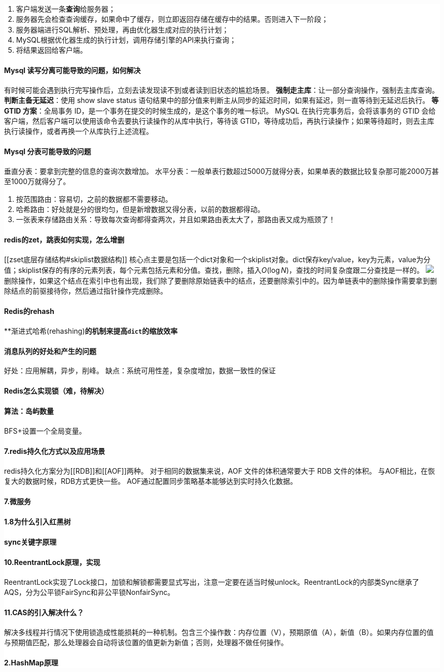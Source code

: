 1.  客户端发送一条**查询**给服务器；
2.  服务器先会检查查询缓存，如果命中了缓存，则立即返回存储在缓存中的结果。否则进入下一阶段；
3.  服务器端进行SQL解析、预处理，再由优化器生成对应的执行计划；
4.  MySQL根据优化器生成的执行计划，调用存储引擎的API来执行查询；
5.  将结果返回给客户端。

#### Mysql 读写分离可能导致的问题，如何解决
有时候可能会遇到执行完写操作后，立刻去读发现读不到或者读到旧状态的尴尬场景。
 **强制走主库**：让一部分查询操作，强制去主库查询。
**判断主备无延迟**：使用 show slave status 语句结果中的部分值来判断主从同步的延迟时间，如果有延迟，则一直等待到无延迟后执行。
**等GTID 方案**：全局事务 ID，是一个事务在提交的时候生成的，是这个事务的唯一标识。
MySQL 在执行完事务后，会将该事务的 GTID 会给客户端，然后客户端可以使用该命令去要执行读操作的从库中执行，等待该 GTID，等待成功后，再执行读操作；如果等待超时，则去主库执行读操作，或者再换一个从库执行上述流程。
#### Mysql 分表可能导致的问题
垂直分表：要拿到完整的信息的查询次数增加。
水平分表：一般单表行数超过5000万就得分表，如果单表的数据比较复杂那可能2000万甚至1000万就得分了。
1. 按范围路由：容易切，之前的数据都不需要移动。
2. 哈希路由：好处就是分的很均匀，但是新增数据又得分表，以前的数据都得动。
3. 一张表来存储路由关系：导致每次查询都得查两次，并且如果路由表太大了，那路由表又成为瓶颈了！
#### redis的zet，跳表如何实现，怎么增删
[[zset底层存储结构#skiplist数据结构]]
核心点主要是包括一个dict对象和一个skiplist对象。dict保存key/value，key为元素，value为分值；skiplist保存的有序的元素列表，每个元素包括元素和分值。查找，删除，插入$O(\log N)$，查找的时间复杂度跟二分查找是一样的。
![](https://imgconvert.csdnimg.cn/aHR0cHM6Ly9zdGF0aWMwMDEuZ2Vla2Jhbmcub3JnL3Jlc291cmNlL2ltYWdlLzY1LzZjLzY1Mzc5ZjA2NTFiYzNhN2NmZDEzYWI4Njk0YzRkMjZjLmpwZw?x-oss-process=image/format,png)
删除操作，如果这个结点在索引中也有出现，我们除了要删除原始链表中的结点，还要删除索引中的。因为单链表中的删除操作需要拿到删除结点的前驱接待你，然后通过指针操作完成删除。
#### Redis的rehash
**渐进式哈希(rehashing)**的机制来提高`dict`的缩放效率**
#### 消息队列的好处和产生的问题
好处：应用解耦，异步，削峰。
缺点：系统可用性差，复杂度增加，数据一致性的保证
#### Redis怎么实现锁（难，待解决）
#### 算法：岛屿数量
BFS+设置一个全局变量。
#### 7.redis持久化方式以及应用场景
redis持久化方案分为[[RDB]]和[[AOF]]两种。
对于相同的数据集来说，AOF 文件的体积通常要大于 RDB 文件的体积。
与AOF相比，在恢复大的数据时候，RDB方式更快一些。
AOF通过配置同步策略基本能够达到实时持久化数据。

#### 7.微服务
#### 1.8为什么引入红黑树
#### sync关键字原理
#### 10.ReentrantLock原理，实现
ReentrantLock实现了Lock接口，加锁和解锁都需要显式写出，注意一定要在适当时候unlock。ReentrantLock的内部类Sync继承了AQS，分为公平锁FairSync和非公平锁NonfairSync。
#### 11.CAS的引入解决什么？
解决多线程并行情况下使用锁造成性能损耗的一种机制。包含三个操作数：内存位置（V），预期原值（A），新值（B）。如果内存位置的值与预期值匹配，那么处理器会自动将该位置的值更新为新值；否则，处理器不做任何操作。
#### 2.HashMap原理
